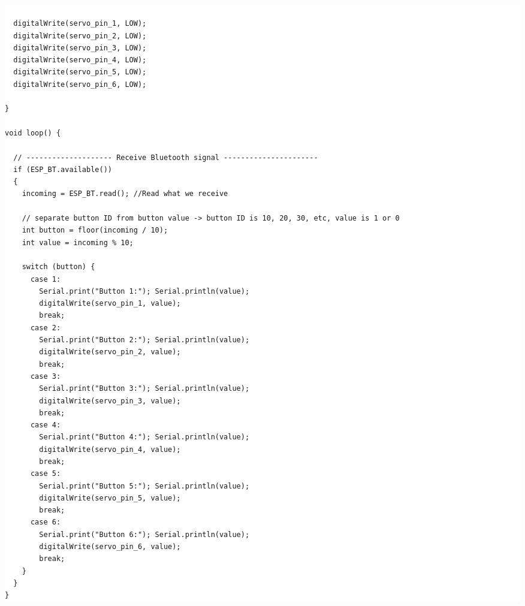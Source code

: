 ```

  digitalWrite(servo_pin_1, LOW);
  digitalWrite(servo_pin_2, LOW);
  digitalWrite(servo_pin_3, LOW);
  digitalWrite(servo_pin_4, LOW);
  digitalWrite(servo_pin_5, LOW);
  digitalWrite(servo_pin_6, LOW);

}

void loop() {
  
  // -------------------- Receive Bluetooth signal ----------------------
  if (ESP_BT.available()) 
  {
    incoming = ESP_BT.read(); //Read what we receive 

    // separate button ID from button value -> button ID is 10, 20, 30, etc, value is 1 or 0
    int button = floor(incoming / 10);
    int value = incoming % 10;
    
    switch (button) {
      case 1:  
        Serial.print("Button 1:"); Serial.println(value);
        digitalWrite(servo_pin_1, value);
        break;
      case 2:  
        Serial.print("Button 2:"); Serial.println(value);
        digitalWrite(servo_pin_2, value);
        break;
      case 3:  
        Serial.print("Button 3:"); Serial.println(value);
        digitalWrite(servo_pin_3, value);
        break;
      case 4:  
        Serial.print("Button 4:"); Serial.println(value);
        digitalWrite(servo_pin_4, value);
        break;
      case 5:  
        Serial.print("Button 5:"); Serial.println(value);
        digitalWrite(servo_pin_5, value);
        break;
      case 6:  
        Serial.print("Button 6:"); Serial.println(value);
        digitalWrite(servo_pin_6, value);
        break;
    }
  }
}
```
